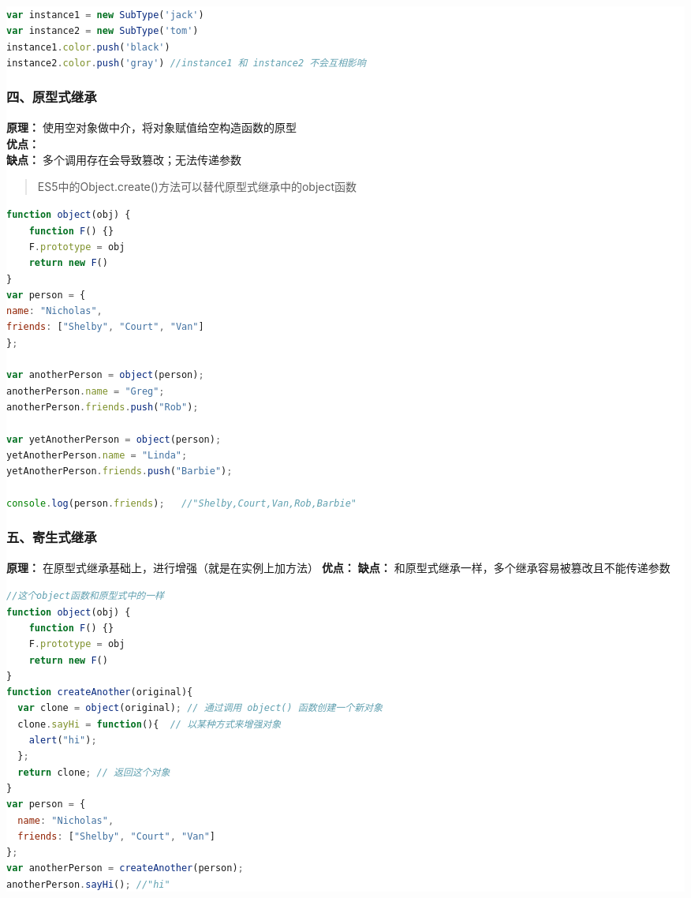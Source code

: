 ```js
var instance1 = new SubType('jack')
var instance2 = new SubType('tom')
instance1.color.push('black') 
instance2.color.push('gray') //instance1 和 instance2 不会互相影响

```

### 四、原型式继承
**原理：** 使用空对象做中介，将对象赋值给空构造函数的原型  
**优点：**   
**缺点：** 多个调用存在会导致篡改；无法传递参数  
> ES5中的Object.create()方法可以替代原型式继承中的object函数
```js
function object(obj) {
    function F() {}
    F.prototype = obj
    return new F()
}
var person = {
name: "Nicholas",
friends: ["Shelby", "Court", "Van"]
};

var anotherPerson = object(person);
anotherPerson.name = "Greg";
anotherPerson.friends.push("Rob");

var yetAnotherPerson = object(person);
yetAnotherPerson.name = "Linda";
yetAnotherPerson.friends.push("Barbie");

console.log(person.friends);   //"Shelby,Court,Van,Rob,Barbie"
```

### 五、寄生式继承
**原理：** 在原型式继承基础上，进行增强（就是在实例上加方法）
**优点：** 
**缺点：** 和原型式继承一样，多个继承容易被篡改且不能传递参数
```js
//这个object函数和原型式中的一样
function object(obj) {
    function F() {}
    F.prototype = obj
    return new F()
}
function createAnother(original){
  var clone = object(original); // 通过调用 object() 函数创建一个新对象
  clone.sayHi = function(){  // 以某种方式来增强对象
    alert("hi");
  };
  return clone; // 返回这个对象
}
var person = {
  name: "Nicholas",
  friends: ["Shelby", "Court", "Van"]
};
var anotherPerson = createAnother(person);
anotherPerson.sayHi(); //"hi"
```

